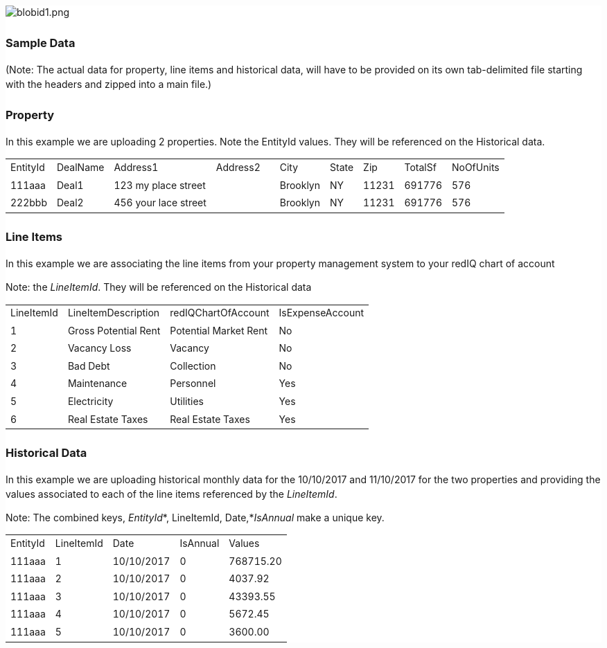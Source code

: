 ![blobid1.png](https://rediq.zendesk.com/hc/article_attachments/360043595351/blobid1.png)

### **Sample Data**

(Note: The actual data for property, line items and historical data, will have to be provided on its own tab-delimited file starting with the headers and zipped into a main file.) 

### Property

In this example we are uploading 2 properties. Note the EntityId values. They will be referenced on the Historical data. 

|  |  |  |  |  |  |  |  |  |  |
| --- | --- | --- | --- | --- | --- | --- | --- | --- | --- |
| EntityId | DealName | Address1 | Address2 | | City | State | Zip | TotalSf | NoOfUnits |
| 111aaa | Deal1 | 123 my place street | |  | Brooklyn | NY | 11231 | 691776 | 576 |
| 222bbb | Deal2 | 456 your lace street |  | | Brooklyn | NY | 11231 | 691776 | 576 |

### 

### **Line Items**

In this example we are associating the line items from your property management system to your redIQ chart of account

Note: the *LineItemId*. They will be referenced on the Historical data  

|  |  |  |  |
| --- | --- | --- | --- |
| LineItemId | LineItemDescription | redIQChartOfAccount | IsExpenseAccount |
| 1 | Gross Potential Rent | Potential Market Rent | No |
| 2 | Vacancy Loss | Vacancy | No |
| 3 | Bad Debt | Collection | No |
| 4 | Maintenance | Personnel | Yes |
| 5 | Electricity | Utilities | Yes |
| 6 | Real Estate Taxes | Real Estate Taxes | Yes |

### 

### **Historical Data**

In this example we are uploading historical monthly data for the 10/10/2017 and 11/10/2017 for the two properties and providing the values associated to each of the line items referenced by the *LineItemId*.

Note: The combined keys, *EntityId**, LineItemId, Date,**IsAnnual* make a unique key.  

|  |  |  |  |  |
| --- | --- | --- | --- | --- |
| EntityId | LineItemId | Date | IsAnnual | Values |
| 111aaa | 1 | 10/10/2017 | 0 | 768715.20 |
| 111aaa | 2 | 10/10/2017 | 0 | 4037.92 |
| 111aaa | 3 | 10/10/2017 | 0 | 43393.55 |
| 111aaa | 4 | 10/10/2017 | 0 | 5672.45 |
| 111aaa | 5 | 10/10/2017 | 0 | 3600.00 |